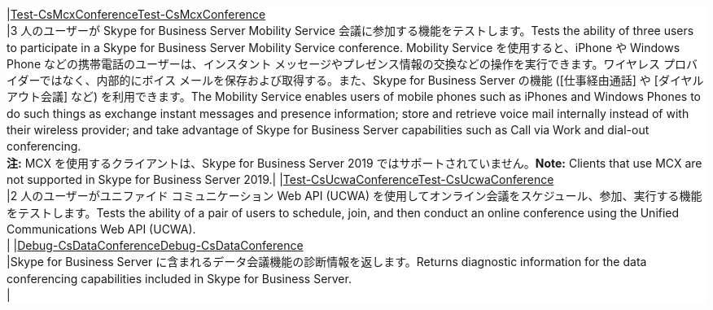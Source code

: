 |[<span data-ttu-id="269a9-300">Test-CsMcxConference</span><span class="sxs-lookup"><span data-stu-id="269a9-300">Test-CsMcxConference</span></span>](/powershell/module/skype/test-csmcxconference?view=skype-ps) <br/> |<span data-ttu-id="269a9-301">3 人のユーザーが Skype for Business Server Mobility Service 会議に参加する機能をテストします。</span><span class="sxs-lookup"><span data-stu-id="269a9-301">Tests the ability of three users to participate in a Skype for Business Server Mobility Service conference.</span></span> <span data-ttu-id="269a9-302">Mobility Service を使用すると、iPhone や Windows Phone などの携帯電話のユーザーは、インスタント メッセージやプレゼンス情報の交換などの操作を実行できます。ワイヤレス プロバイダーではなく、内部的にボイス メールを保存および取得する。また、Skype for Business Server の機能 ([仕事経由通話] や [ダイヤルアウト会議] など) を利用できます。</span><span class="sxs-lookup"><span data-stu-id="269a9-302">The Mobility Service enables users of mobile phones such as iPhones and Windows Phones to do such things as exchange instant messages and presence information; store and retrieve voice mail internally instead of with their wireless provider; and take advantage of Skype for Business Server capabilities such as Call via Work and dial-out conferencing.</span></span>  <br/> <span data-ttu-id="269a9-303">**注:** MCX を使用するクライアントは、Skype for Business Server 2019 ではサポートされていません。</span><span class="sxs-lookup"><span data-stu-id="269a9-303">**Note:** Clients that use MCX are not supported in Skype for Business Server 2019.</span></span>|
|[<span data-ttu-id="269a9-304">Test-CsUcwaConference</span><span class="sxs-lookup"><span data-stu-id="269a9-304">Test-CsUcwaConference</span></span>](/powershell/module/skype/test-csucwaconference?view=skype-ps) <br/> |<span data-ttu-id="269a9-305">2 人のユーザーがユニファイド コミュニケーション Web API (UCWA) を使用してオンライン会議をスケジュール、参加、実行する機能をテストします。</span><span class="sxs-lookup"><span data-stu-id="269a9-305">Tests the ability of a pair of users to schedule, join, and then conduct an online conference using the Unified Communications Web API (UCWA).</span></span>  <br/> |
|[<span data-ttu-id="269a9-306">Debug-CsDataConference</span><span class="sxs-lookup"><span data-stu-id="269a9-306">Debug-CsDataConference</span></span>](/powershell/module/skype/debug-csdataconference?view=skype-ps) <br/> |<span data-ttu-id="269a9-307">Skype for Business Server に含まれるデータ会議機能の診断情報を返します。</span><span class="sxs-lookup"><span data-stu-id="269a9-307">Returns diagnostic information for the data conferencing capabilities included in Skype for Business Server.</span></span>  <br/> |

